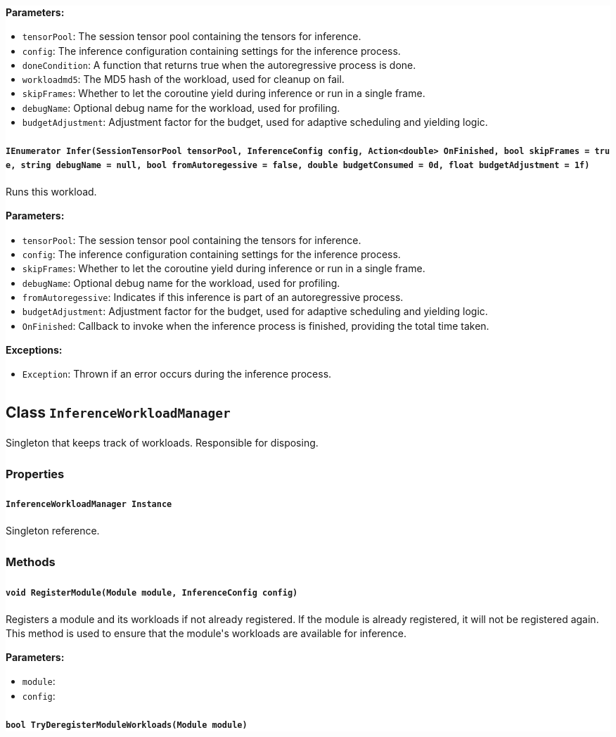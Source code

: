 **Parameters:**

- `tensorPool`: The session tensor pool containing the tensors for inference.
- `config`: The inference configuration containing settings for the inference process.
- `doneCondition`: A function that returns true when the autoregressive process is done.
- `workloadmd5`: The MD5 hash of the workload, used for cleanup on fail.
- `skipFrames`: Whether to let the coroutine yield during inference or run in a single frame.
- `debugName`: Optional debug name for the workload, used for profiling.
- `budgetAdjustment`: Adjustment factor for the budget, used for adaptive scheduling and yielding logic.
#### `IEnumerator Infer(SessionTensorPool tensorPool, InferenceConfig config, Action<double> OnFinished, bool skipFrames = true, string debugName = null, bool fromAutoregessive = false, double budgetConsumed = 0d, float budgetAdjustment = 1f)`

Runs this workload.

**Parameters:**

- `tensorPool`: The session tensor pool containing the tensors for inference.
- `config`: The inference configuration containing settings for the inference process.
- `skipFrames`: Whether to let the coroutine yield during inference or run in a single frame.
- `debugName`: Optional debug name for the workload, used for profiling.
- `fromAutoregessive`: Indicates if this inference is part of an autoregressive process.
- `budgetAdjustment`: Adjustment factor for the budget, used for adaptive scheduling and yielding logic.
- `OnFinished`: Callback to invoke when the inference process is finished, providing the total time taken.

**Exceptions:**

- `Exception`: Thrown if an error occurs during the inference process.

## Class `InferenceWorkloadManager`

Singleton that keeps track of workloads. Responsible for disposing.
### Properties

#### `InferenceWorkloadManager Instance`

Singleton reference.
### Methods

#### `void RegisterModule(Module module, InferenceConfig config)`

Registers a module and its workloads if not already registered. If the module is already registered, it will not be registered again. This method is used to ensure that the module's workloads are available for inference.

**Parameters:**

- `module`: 
- `config`: 
#### `bool TryDeregisterModuleWorkloads(Module module)`
